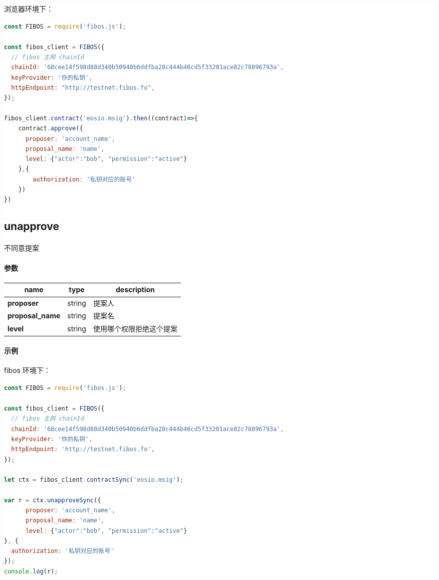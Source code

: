 ```javascript
```

浏览器环境下：

```javascript
const FIBOS = require('fibos.js');

const fibos_client = FIBOS({
  // fibos 主网 chainId
  chainId: '68cee14f598d88d340b50940b6ddfba28c444b46cd5f33201ace82c78896793a',
  keyProvider: '你的私钥',
  httpEndpoint: "http://testnet.fibos.fo",
});

fibos_client.contract('eosio.msig').then((contract)=>{
    contract.approve({
      proposer: 'account_name',
      proposal_name: 'name',
      level: {"actor":"bob", "permission":"active"}
    },{
        authorization: '私钥对应的账号'
    })
})
```



## unapprove

不同意提案

#### 参数

| name              | type   | description              |
| ----------------- | ------ | ------------------------ |
| **proposer**      | string | 提案人                   |
| **proposal_name** | string | 提案名                   |
| **level**         | string | 使用哪个权限拒绝这个提案 |

#### 示例

fibos 环境下：

```javascript
const FIBOS = require('fibos.js');

const fibos_client = FIBOS({
  // fibos 主网 chainId
  chainId: '68cee14f598d88d340b50940b6ddfba28c444b46cd5f33201ace82c78896793a',
  keyProvider: '你的私钥',
  httpEndpoint: 'http://testnet.fibos.fo',
});

let ctx = fibos_client.contractSync('eosio.msig');

var r = ctx.unapproveSync({
      proposer: 'account_name',
      proposal_name: 'name',
      level: {"actor":"bob", "permission":"active"}   
}, {
  authorization: '私钥对应的账号'
});
console.log(r);
```
